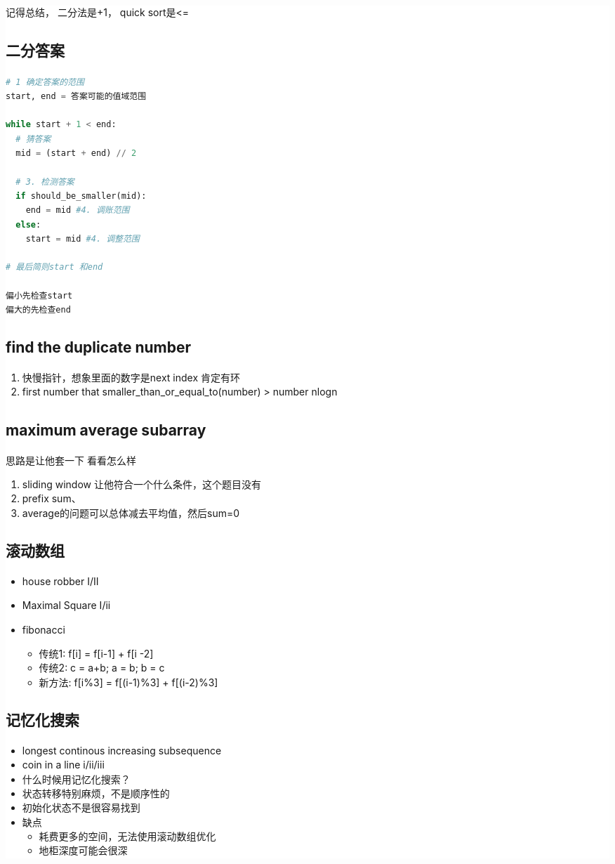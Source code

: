 记得总结， 二分法是+1， quick sort是<=

## 二分答案

```python
# 1 确定答案的范围
start, end = 答案可能的值域范围

while start + 1 < end:
  # 猜答案
  mid = (start + end) // 2

  # 3. 检测答案
  if should_be_smaller(mid): 
    end = mid #4. 调账范围
  else:
    start = mid #4. 调整范围

# 最后简则start 和end

偏小先检查start
偏大的先检查end
```

## find the duplicate number

1. 快慢指针，想象里面的数字是next index 肯定有环
2. first number that smaller_than_or_equal_to(number) > number   nlogn

## maximum average subarray

思路是让他套一下 看看怎么样
1. sliding window 让他符合一个什么条件，这个题目没有
2. prefix sum、
3. average的问题可以总体减去平均值，然后sum=0

## 滚动数组

- house robber I/II
- Maximal Square I/ii

- fibonacci
  - 传统1: f[i] = f[i-1] + f[i -2]
  - 传统2: c = a+b; a = b; b = c
  - 新方法: f[i%3] = f[(i-1)%3] + f[(i-2)%3]

## 记忆化搜索

- longest continous increasing subsequence
- coin in a line i/ii/iii
- 什么时候用记忆化搜索？
- 状态转移特别麻烦，不是顺序性的
- 初始化状态不是很容易找到
- 缺点
  - 耗费更多的空间，无法使用滚动数组优化
  - 地柜深度可能会很深
